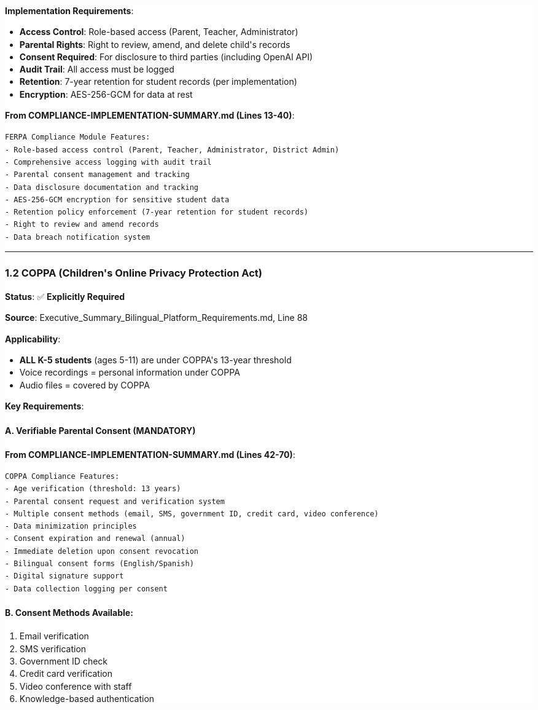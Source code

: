 **Implementation Requirements**:
- **Access Control**: Role-based access (Parent, Teacher, Administrator)
- **Parental Rights**: Right to review, amend, and delete child's records
- **Consent Required**: For disclosure to third parties (including OpenAI API)
- **Audit Trail**: All access must be logged
- **Retention**: 7-year retention for student records (per implementation)
- **Encryption**: AES-256-GCM for data at rest

**From COMPLIANCE-IMPLEMENTATION-SUMMARY.md (Lines 13-40)**:
```
FERPA Compliance Module Features:
- Role-based access control (Parent, Teacher, Administrator, District Admin)
- Comprehensive access logging with audit trail
- Parental consent management and tracking
- Data disclosure documentation and tracking
- AES-256-GCM encryption for sensitive student data
- Retention policy enforcement (7-year retention for student records)
- Right to review and amend records
- Data breach notification system
```

---

### 1.2 COPPA (Children's Online Privacy Protection Act)

**Status**: ✅ **Explicitly Required**

**Source**: Executive_Summary_Bilingual_Platform_Requirements.md, Line 88

**Applicability**:
- **ALL K-5 students** (ages 5-11) are under COPPA's 13-year threshold
- Voice recordings = personal information under COPPA
- Audio files = covered by COPPA

**Key Requirements**:

#### A. Verifiable Parental Consent (MANDATORY)
**From COMPLIANCE-IMPLEMENTATION-SUMMARY.md (Lines 42-70)**:
```
COPPA Compliance Features:
- Age verification (threshold: 13 years)
- Parental consent request and verification system
- Multiple consent methods (email, SMS, government ID, credit card, video conference)
- Data minimization principles
- Consent expiration and renewal (annual)
- Immediate deletion upon consent revocation
- Bilingual consent forms (English/Spanish)
- Digital signature support
- Data collection logging per consent
```

#### B. Consent Methods Available:
1. Email verification
2. SMS verification
3. Government ID check
4. Credit card verification
5. Video conference with staff
6. Knowledge-based authentication
